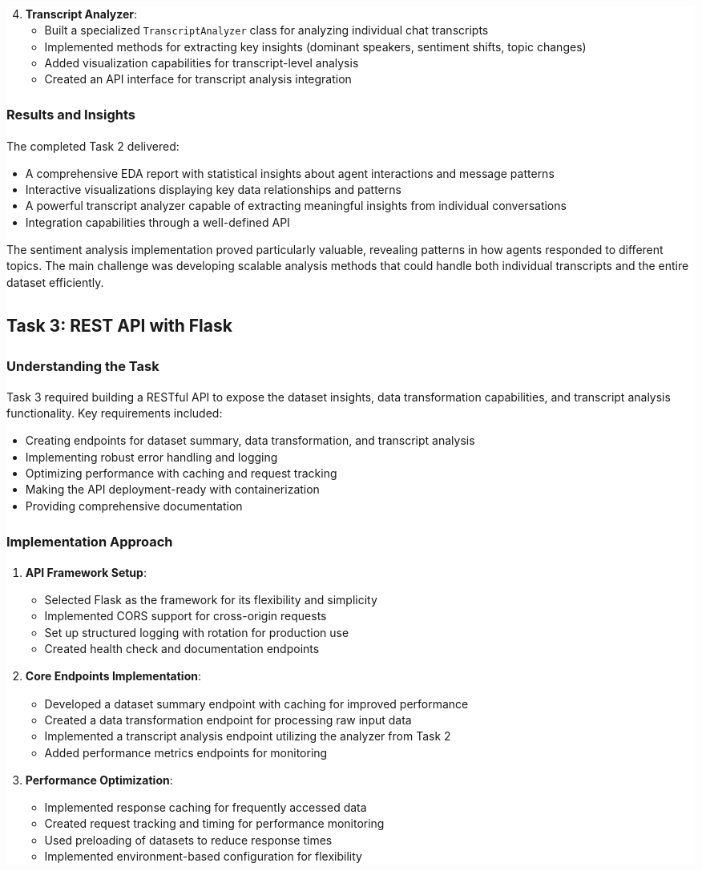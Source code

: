 4. **Transcript Analyzer**:
   - Built a specialized `TranscriptAnalyzer` class for analyzing individual chat transcripts
   - Implemented methods for extracting key insights (dominant speakers, sentiment shifts, topic changes)
   - Added visualization capabilities for transcript-level analysis
   - Created an API interface for transcript analysis integration

### Results and Insights

The completed Task 2 delivered:

- A comprehensive EDA report with statistical insights about agent interactions and message patterns
- Interactive visualizations displaying key data relationships and patterns
- A powerful transcript analyzer capable of extracting meaningful insights from individual conversations
- Integration capabilities through a well-defined API

The sentiment analysis implementation proved particularly valuable, revealing patterns in how agents responded to different topics. The main challenge was developing scalable analysis methods that could handle both individual transcripts and the entire dataset efficiently.

## Task 3: REST API with Flask

### Understanding the Task

Task 3 required building a RESTful API to expose the dataset insights, data transformation capabilities, and transcript analysis functionality. Key requirements included:

- Creating endpoints for dataset summary, data transformation, and transcript analysis
- Implementing robust error handling and logging
- Optimizing performance with caching and request tracking
- Making the API deployment-ready with containerization
- Providing comprehensive documentation

### Implementation Approach

1. **API Framework Setup**:
   - Selected Flask as the framework for its flexibility and simplicity
   - Implemented CORS support for cross-origin requests
   - Set up structured logging with rotation for production use
   - Created health check and documentation endpoints

2. **Core Endpoints Implementation**:
   - Developed a dataset summary endpoint with caching for improved performance
   - Created a data transformation endpoint for processing raw input data
   - Implemented a transcript analysis endpoint utilizing the analyzer from Task 2
   - Added performance metrics endpoints for monitoring

3. **Performance Optimization**:
   - Implemented response caching for frequently accessed data
   - Created request tracking and timing for performance monitoring
   - Used preloading of datasets to reduce response times
   - Implemented environment-based configuration for flexibility
